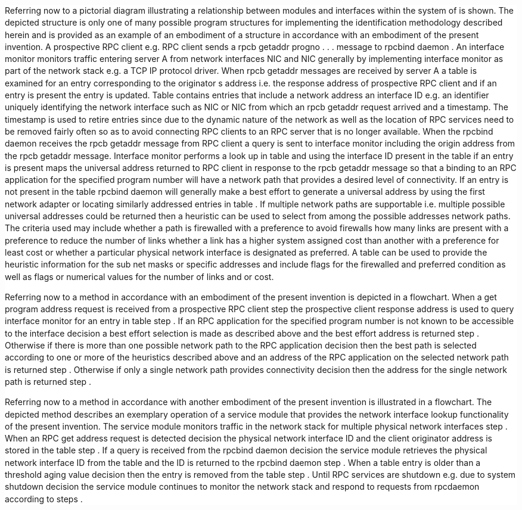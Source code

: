 Referring now to a pictorial diagram illustrating a relationship between modules and interfaces within the system of is shown. The depicted structure is only one of many possible program structures for implementing the identification methodology described herein and is provided as an example of an embodiment of a structure in accordance with an embodiment of the present invention. A prospective RPC client e.g. RPC client sends a rpcb getaddr progno . . . message to rpcbind daemon . An interface monitor monitors traffic entering server A from network interfaces NIC and NIC generally by implementing interface monitor as part of the network stack e.g. a TCP IP protocol driver. When rpcb getaddr messages are received by server A a table is examined for an entry corresponding to the originator s address i.e. the response address of prospective RPC client and if an entry is present the entry is updated. Table contains entries that include a network address an interface ID e.g. an identifier uniquely identifying the network interface such as NIC or NIC from which an rpcb getaddr request arrived and a timestamp. The timestamp is used to retire entries since due to the dynamic nature of the network as well as the location of RPC services need to be removed fairly often so as to avoid connecting RPC clients to an RPC server that is no longer available. When the rpcbind daemon receives the rpcb getaddr message from RPC client a query is sent to interface monitor including the origin address from the rpcb getaddr message. Interface monitor performs a look up in table and using the interface ID present in the table if an entry is present maps the universal address returned to RPC client in response to the rpcb getaddr message so that a binding to an RPC application for the specified program number will have a network path that provides a desired level of connectivity. If an entry is not present in the table rpcbind daemon will generally make a best effort to generate a universal address by using the first network adapter or locating similarly addressed entries in table . If multiple network paths are supportable i.e. multiple possible universal addresses could be returned then a heuristic can be used to select from among the possible addresses network paths. The criteria used may include whether a path is firewalled with a preference to avoid firewalls how many links are present with a preference to reduce the number of links whether a link has a higher system assigned cost than another with a preference for least cost or whether a particular physical network interface is designated as preferred. A table can be used to provide the heuristic information for the sub net masks or specific addresses and include flags for the firewalled and preferred condition as well as flags or numerical values for the number of links and or cost.

Referring now to a method in accordance with an embodiment of the present invention is depicted in a flowchart. When a get program address request is received from a prospective RPC client step the prospective client response address is used to query interface monitor for an entry in table step . If an RPC application for the specified program number is not known to be accessible to the interface decision a best effort selection is made as described above and the best effort address is returned step . Otherwise if there is more than one possible network path to the RPC application decision then the best path is selected according to one or more of the heuristics described above and an address of the RPC application on the selected network path is returned step . Otherwise if only a single network path provides connectivity decision then the address for the single network path is returned step .

Referring now to a method in accordance with another embodiment of the present invention is illustrated in a flowchart. The depicted method describes an exemplary operation of a service module that provides the network interface lookup functionality of the present invention. The service module monitors traffic in the network stack for multiple physical network interfaces step . When an RPC get address request is detected decision the physical network interface ID and the client originator address is stored in the table step . If a query is received from the rpcbind daemon decision the service module retrieves the physical network interface ID from the table and the ID is returned to the rpcbind daemon step . When a table entry is older than a threshold aging value decision then the entry is removed from the table step . Until RPC services are shutdown e.g. due to system shutdown decision the service module continues to monitor the network stack and respond to requests from rpcdaemon according to steps .
